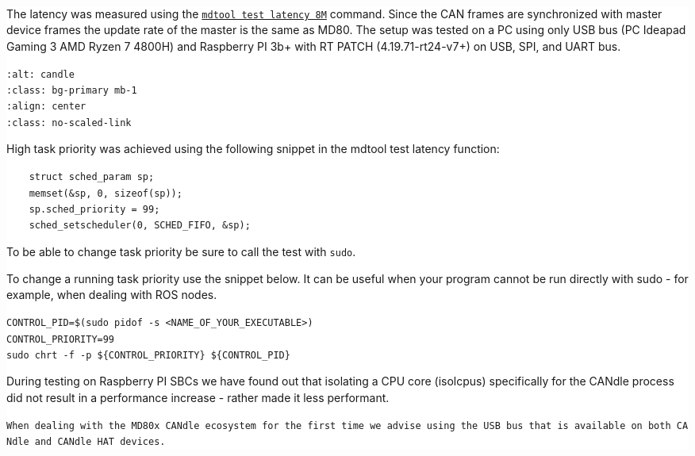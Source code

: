 The latency was measured using the [`mdtool test latency 8M`](mdtool_test_latency) command. Since the CAN frames are synchronized with master device frames the update rate of the master is the same as MD80. The setup was tested on a PC using only USB bus (PC Ideapad Gaming 3 AMD Ryzen 7 4800H) and Raspberry PI 3b+ with RT PATCH (4.19.71-rt24-v7+) on USB, SPI, and UART bus. 

```{figure} images/MD80_latency.png
:alt: candle
:class: bg-primary mb-1
:align: center
:class: no-scaled-link
```

High task priority was achieved using the following snippet in the mdtool test latency function:
```
    struct sched_param sp;
    memset(&sp, 0, sizeof(sp));
    sp.sched_priority = 99;
    sched_setscheduler(0, SCHED_FIFO, &sp);
```

To be able to change task priority be sure to call the test with `sudo`. 

To change a running task priority use the snippet below. It can be useful when your program cannot be run directly with sudo - for example, when dealing with ROS nodes. 
```
CONTROL_PID=$(sudo pidof -s <NAME_OF_YOUR_EXECUTABLE>)
CONTROL_PRIORITY=99
sudo chrt -f -p ${CONTROL_PRIORITY} ${CONTROL_PID}
```

During testing on Raspberry PI SBCs we have found out that isolating a CPU core (isolcpus) specifically for the CANdle process did not result in a performance increase - rather made it less performant. 

```{note}
When dealing with the MD80x CANdle ecosystem for the first time we advise using the USB bus that is available on both CANdle and CANdle HAT devices.
```
